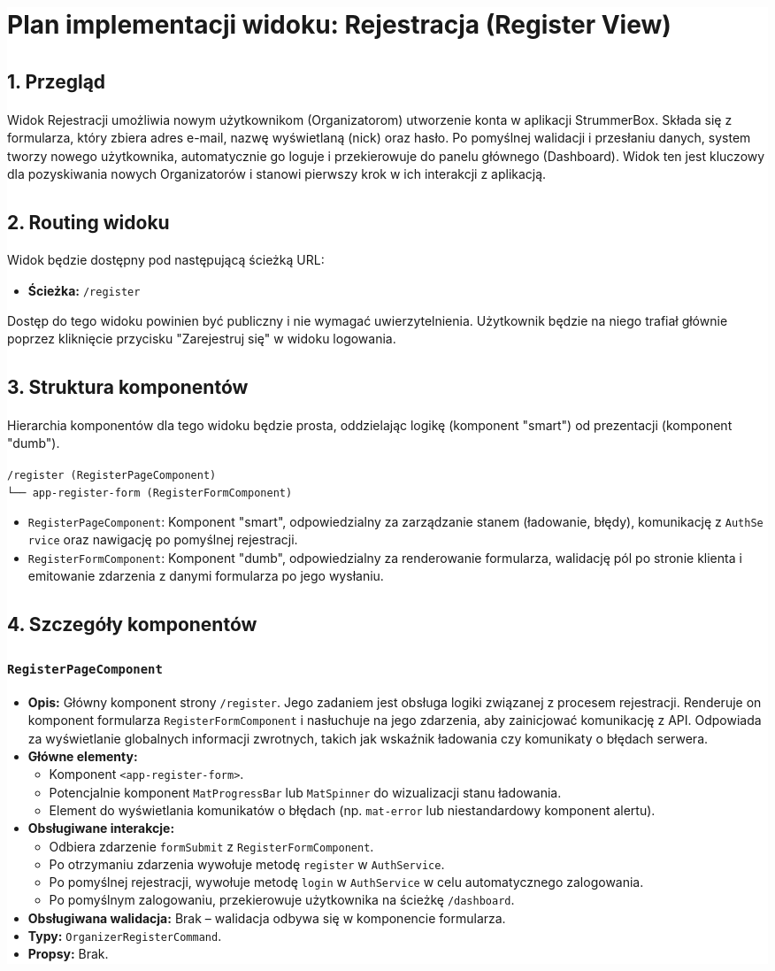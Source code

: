 # Plan implementacji widoku: Rejestracja (Register View)

## 1. Przegląd
Widok Rejestracji umożliwia nowym użytkownikom (Organizatorom) utworzenie konta w aplikacji StrummerBox. Składa się z formularza, który zbiera adres e-mail, nazwę wyświetlaną (nick) oraz hasło. Po pomyślnej walidacji i przesłaniu danych, system tworzy nowego użytkownika, automatycznie go loguje i przekierowuje do panelu głównego (Dashboard). Widok ten jest kluczowy dla pozyskiwania nowych Organizatorów i stanowi pierwszy krok w ich interakcji z aplikacją.

## 2. Routing widoku
Widok będzie dostępny pod następującą ścieżką URL:
-   **Ścieżka:** `/register`

Dostęp do tego widoku powinien być publiczny i nie wymagać uwierzytelnienia. Użytkownik będzie na niego trafiał głównie poprzez kliknięcie przycisku "Zarejestruj się" w widoku logowania.

## 3. Struktura komponentów
Hierarchia komponentów dla tego widoku będzie prosta, oddzielając logikę (komponent "smart") od prezentacji (komponent "dumb").

```
/register (RegisterPageComponent)
└── app-register-form (RegisterFormComponent)
```

-   `RegisterPageComponent`: Komponent "smart", odpowiedzialny za zarządzanie stanem (ładowanie, błędy), komunikację z `AuthService` oraz nawigację po pomyślnej rejestracji.
-   `RegisterFormComponent`: Komponent "dumb", odpowiedzialny za renderowanie formularza, walidację pól po stronie klienta i emitowanie zdarzenia z danymi formularza po jego wysłaniu.

## 4. Szczegóły komponentów

### `RegisterPageComponent`
-   **Opis:** Główny komponent strony `/register`. Jego zadaniem jest obsługa logiki związanej z procesem rejestracji. Renderuje on komponent formularza `RegisterFormComponent` i nasłuchuje na jego zdarzenia, aby zainicjować komunikację z API. Odpowiada za wyświetlanie globalnych informacji zwrotnych, takich jak wskaźnik ładowania czy komunikaty o błędach serwera.
-   **Główne elementy:**
    -   Komponent `<app-register-form>`.
    -   Potencjalnie komponent `MatProgressBar` lub `MatSpinner` do wizualizacji stanu ładowania.
    -   Element do wyświetlania komunikatów o błędach (np. `mat-error` lub niestandardowy komponent alertu).
-   **Obsługiwane interakcje:**
    -   Odbiera zdarzenie `formSubmit` z `RegisterFormComponent`.
    -   Po otrzymaniu zdarzenia wywołuje metodę `register` w `AuthService`.
    -   Po pomyślnej rejestracji, wywołuje metodę `login` w `AuthService` w celu automatycznego zalogowania.
    -   Po pomyślnym zalogowaniu, przekierowuje użytkownika na ścieżkę `/dashboard`.
-   **Obsługiwana walidacja:** Brak – walidacja odbywa się w komponencie formularza.
-   **Typy:** `OrganizerRegisterCommand`.
-   **Propsy:** Brak.
